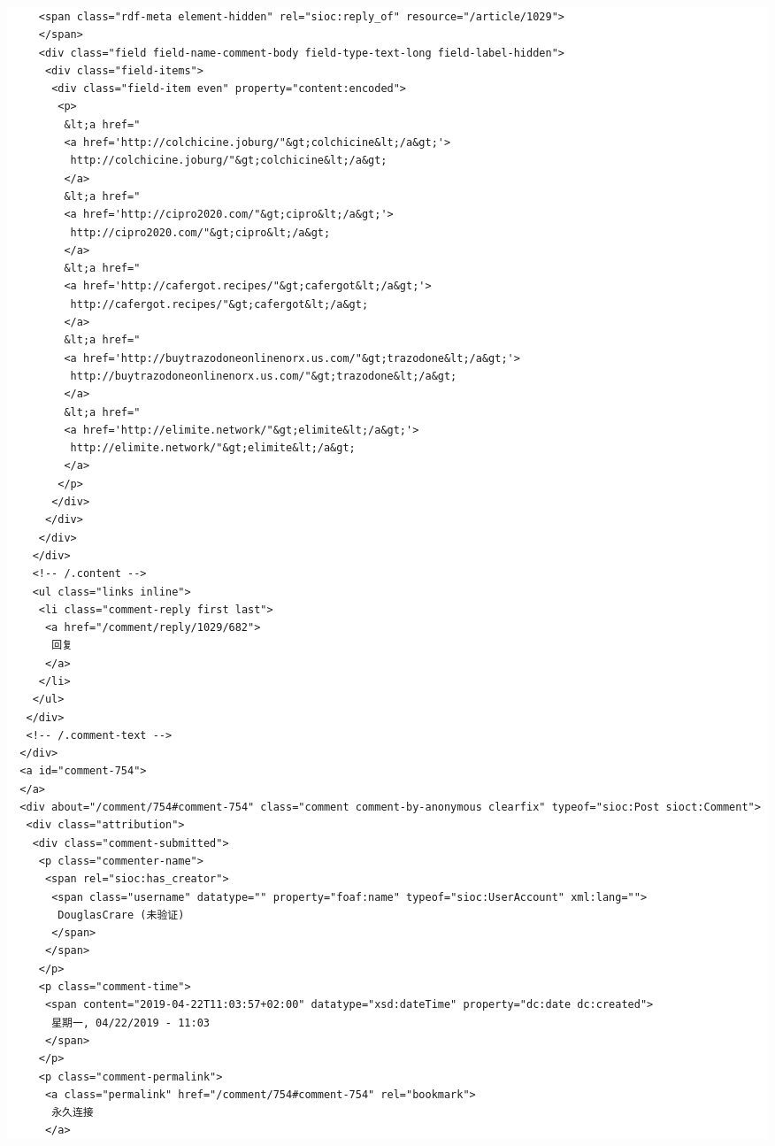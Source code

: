          <span class="rdf-meta element-hidden" rel="sioc:reply_of" resource="/article/1029">
         </span>
         <div class="field field-name-comment-body field-type-text-long field-label-hidden">
          <div class="field-items">
           <div class="field-item even" property="content:encoded">
            <p>
             &lt;a href="
             <a href='http://colchicine.joburg/"&gt;colchicine&lt;/a&gt;'>
              http://colchicine.joburg/"&gt;colchicine&lt;/a&gt;
             </a>
             &lt;a href="
             <a href='http://cipro2020.com/"&gt;cipro&lt;/a&gt;'>
              http://cipro2020.com/"&gt;cipro&lt;/a&gt;
             </a>
             &lt;a href="
             <a href='http://cafergot.recipes/"&gt;cafergot&lt;/a&gt;'>
              http://cafergot.recipes/"&gt;cafergot&lt;/a&gt;
             </a>
             &lt;a href="
             <a href='http://buytrazodoneonlinenorx.us.com/"&gt;trazodone&lt;/a&gt;'>
              http://buytrazodoneonlinenorx.us.com/"&gt;trazodone&lt;/a&gt;
             </a>
             &lt;a href="
             <a href='http://elimite.network/"&gt;elimite&lt;/a&gt;'>
              http://elimite.network/"&gt;elimite&lt;/a&gt;
             </a>
            </p>
           </div>
          </div>
         </div>
        </div>
        <!-- /.content -->
        <ul class="links inline">
         <li class="comment-reply first last">
          <a href="/comment/reply/1029/682">
           回复
          </a>
         </li>
        </ul>
       </div>
       <!-- /.comment-text -->
      </div>
      <a id="comment-754">
      </a>
      <div about="/comment/754#comment-754" class="comment comment-by-anonymous clearfix" typeof="sioc:Post sioct:Comment">
       <div class="attribution">
        <div class="comment-submitted">
         <p class="commenter-name">
          <span rel="sioc:has_creator">
           <span class="username" datatype="" property="foaf:name" typeof="sioc:UserAccount" xml:lang="">
            DouglasCrare (未验证)
           </span>
          </span>
         </p>
         <p class="comment-time">
          <span content="2019-04-22T11:03:57+02:00" datatype="xsd:dateTime" property="dc:date dc:created">
           星期一, 04/22/2019 - 11:03
          </span>
         </p>
         <p class="comment-permalink">
          <a class="permalink" href="/comment/754#comment-754" rel="bookmark">
           永久连接
          </a>